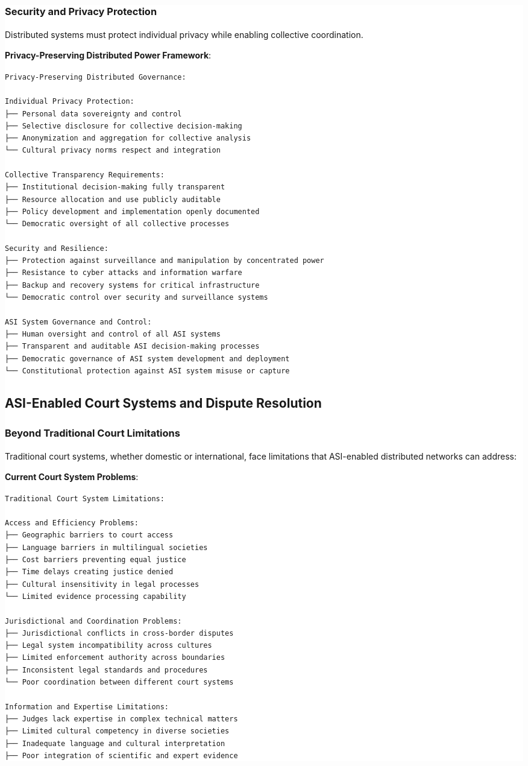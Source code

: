 ### Security and Privacy Protection

Distributed systems must protect individual privacy while enabling collective coordination.

**Privacy-Preserving Distributed Power Framework**:
```
Privacy-Preserving Distributed Governance:

Individual Privacy Protection:
├── Personal data sovereignty and control
├── Selective disclosure for collective decision-making
├── Anonymization and aggregation for collective analysis
└── Cultural privacy norms respect and integration

Collective Transparency Requirements:
├── Institutional decision-making fully transparent
├── Resource allocation and use publicly auditable
├── Policy development and implementation openly documented
└── Democratic oversight of all collective processes

Security and Resilience:
├── Protection against surveillance and manipulation by concentrated power
├── Resistance to cyber attacks and information warfare
├── Backup and recovery systems for critical infrastructure
└── Democratic control over security and surveillance systems

ASI System Governance and Control:
├── Human oversight and control of all ASI systems
├── Transparent and auditable ASI decision-making processes
├── Democratic governance of ASI system development and deployment
└── Constitutional protection against ASI system misuse or capture
```

## ASI-Enabled Court Systems and Dispute Resolution

### Beyond Traditional Court Limitations

Traditional court systems, whether domestic or international, face limitations that ASI-enabled distributed networks can address:

**Current Court System Problems**:
```
Traditional Court System Limitations:

Access and Efficiency Problems:
├── Geographic barriers to court access
├── Language barriers in multilingual societies
├── Cost barriers preventing equal justice
├── Time delays creating justice denied
├── Cultural insensitivity in legal processes
└── Limited evidence processing capability

Jurisdictional and Coordination Problems:
├── Jurisdictional conflicts in cross-border disputes
├── Legal system incompatibility across cultures
├── Limited enforcement authority across boundaries
├── Inconsistent legal standards and procedures
└── Poor coordination between different court systems

Information and Expertise Limitations:
├── Judges lack expertise in complex technical matters
├── Limited cultural competency in diverse societies
├── Inadequate language and cultural interpretation
├── Poor integration of scientific and expert evidence
```